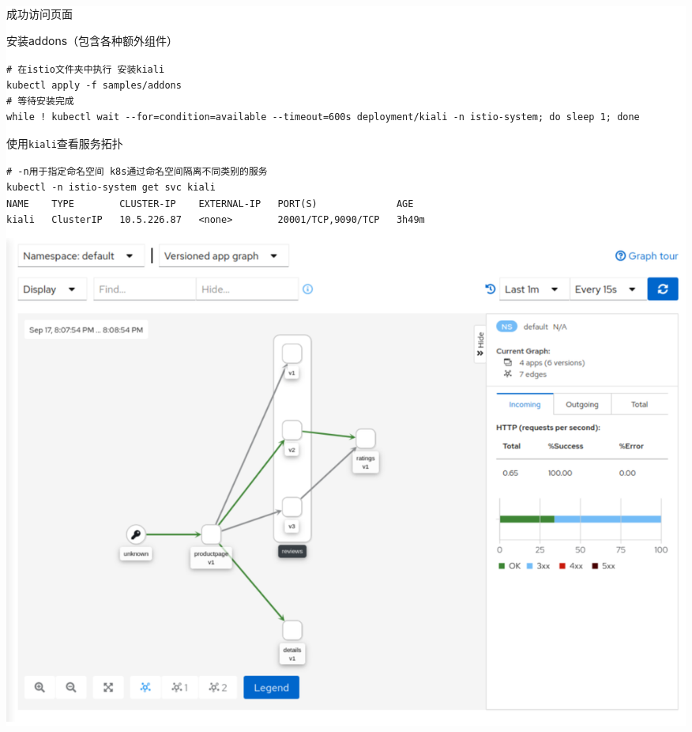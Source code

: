 成功访问页面

安装addons（包含各种额外组件）

```shell
# 在istio文件夹中执行 安装kiali
kubectl apply -f samples/addons
# 等待安装完成
while ! kubectl wait --for=condition=available --timeout=600s deployment/kiali -n istio-system; do sleep 1; done
```

使用`kiali`查看服务拓扑

```shell
# -n用于指定命名空间 k8s通过命名空间隔离不同类别的服务
kubectl -n istio-system get svc kiali
NAME    TYPE        CLUSTER-IP    EXTERNAL-IP   PORT(S)              AGE
kiali   ClusterIP   10.5.226.87   <none>        20001/TCP,9090/TCP   3h49m
```



![kiali](kiali.png)
